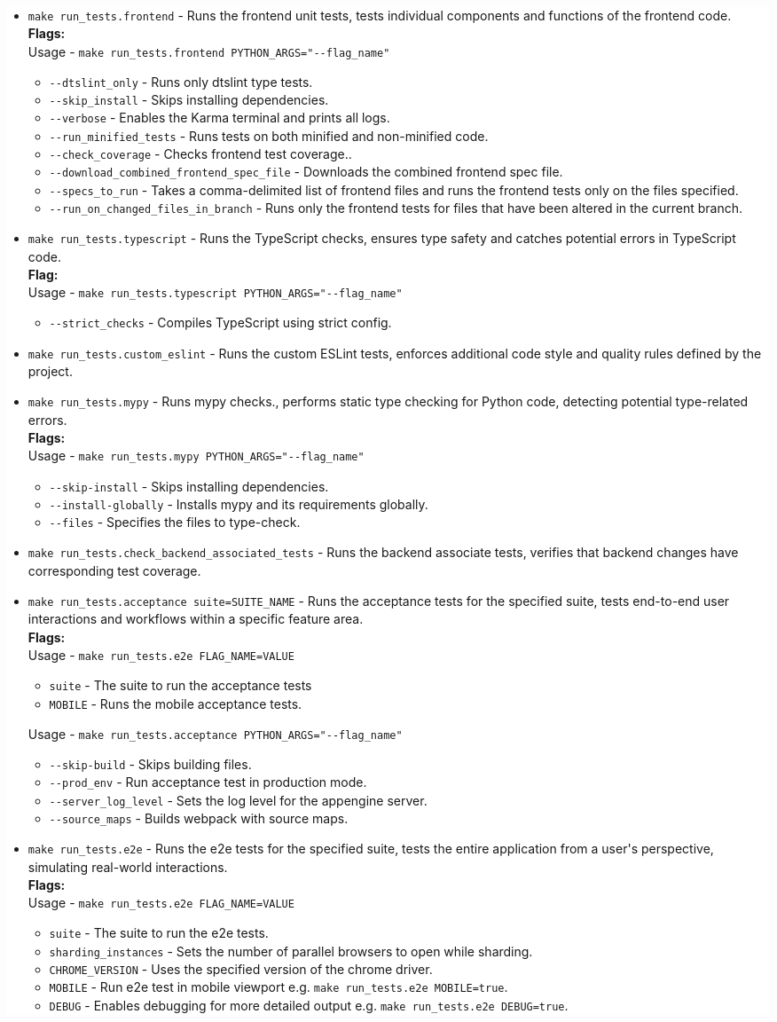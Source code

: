 - `make run_tests.frontend` - Runs the frontend unit tests, tests individual components and functions of the frontend code.  
**Flags:**  
	Usage - `make run_tests.frontend PYTHON_ARGS="--flag_name"`
	* `--dtslint_only` - Runs only dtslint type tests.
	* `--skip_install` - Skips installing dependencies.
	* `--verbose` - Enables the Karma terminal and prints all logs.
	* `--run_minified_tests` - Runs tests on both minified and non-minified code.
	* `--check_coverage` - Checks frontend test coverage..
	* `--download_combined_frontend_spec_file` - Downloads the combined frontend spec file.
   * `--specs_to_run` - Takes a comma-delimited list of frontend files and runs the frontend tests only on the files specified.
   * `--run_on_changed_files_in_branch` - Runs only the frontend tests for files that have been altered in the current branch.

- `make run_tests.typescript` - Runs the TypeScript checks, ensures type safety and catches potential errors in TypeScript code.  
**Flag:**  
	Usage - `make run_tests.typescript PYTHON_ARGS="--flag_name"`
	* `--strict_checks` - Compiles TypeScript using strict config.

- `make run_tests.custom_eslint` - Runs the custom ESLint tests, enforces additional code style and quality rules defined by the project.

- `make run_tests.mypy` - Runs mypy checks., performs static type checking for Python code, detecting potential type-related errors.  
**Flags:**  
	Usage - `make run_tests.mypy PYTHON_ARGS="--flag_name"`
	* `--skip-install` - Skips installing dependencies.
	* `--install-globally` - Installs mypy and its requirements globally.
	* `--files` - Specifies the files to type-check.

- `make run_tests.check_backend_associated_tests` - Runs the backend associate tests, verifies that backend changes have corresponding test coverage.

- `make run_tests.acceptance suite=SUITE_NAME` - Runs the acceptance tests for the specified suite, tests end-to-end user interactions and workflows within a specific feature area.  
**Flags:**  
	Usage - `make run_tests.e2e FLAG_NAME=VALUE`
	* `suite` - The suite to run the acceptance tests
   * `MOBILE` - Runs the mobile acceptance tests.

	Usage - `make run_tests.acceptance PYTHON_ARGS="--flag_name"`
	* `--skip-build` - Skips building files.
	* `--prod_env` - Run acceptance test in production mode.
	* `--server_log_level` - Sets the log level for the appengine server.
	* `--source_maps` - Builds webpack with source maps.

- `make run_tests.e2e` - Runs the e2e tests for the specified suite, tests the entire application from a user's perspective, simulating real-world interactions.  
**Flags:**  
	Usage - `make run_tests.e2e FLAG_NAME=VALUE`
	* `suite` - The suite to run the e2e tests.
	* `sharding_instances` - Sets the number of parallel browsers to open while sharding.
	* `CHROME_VERSION` - Uses the specified version of the chrome driver.
	* `MOBILE` - Run e2e test in mobile viewport e.g. `make run_tests.e2e MOBILE=true`.
	* `DEBUG` - Enables debugging for more detailed output e.g. `make run_tests.e2e DEBUG=true`.
	